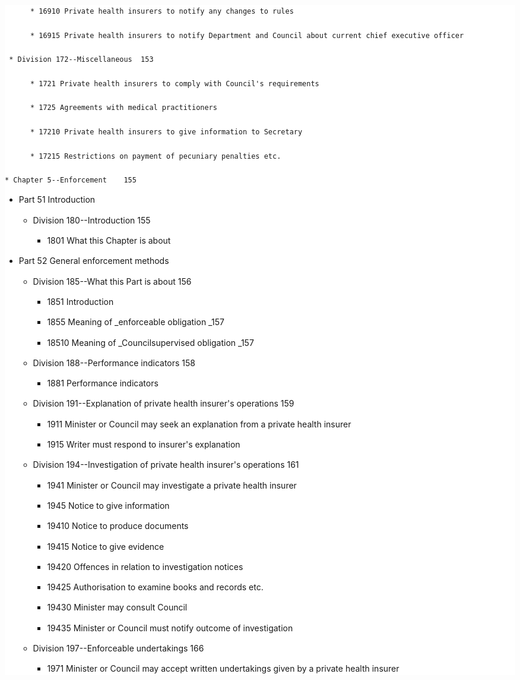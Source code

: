           * 16910 Private health insurers to notify any changes to rules 

          * 16915 Private health insurers to notify Department and Council about current chief executive officer 

     * Division 172--Miscellaneous	153

          * 1721 Private health insurers to comply with Council's requirements 

          * 1725 Agreements with medical practitioners 

          * 17210 Private health insurers to give information to Secretary 

          * 17215 Restrictions on payment of pecuniary penalties etc. 

    * Chapter 5--Enforcement	155

  * Part 51 Introduction 

     * Division 180--Introduction	155

          * 1801 What this Chapter is about 

  * Part 52 General enforcement methods 

     * Division 185--What this Part is about	156

          * 1851 Introduction 

          * 1855	Meaning of _enforceable obligation	_157

          * 18510	Meaning of _Councilsupervised obligation	_157

     * Division 188--Performance indicators	158

          * 1881 Performance indicators 

     * Division 191--Explanation of private health insurer's operations	159

          * 1911 Minister or Council may seek an explanation from a private health insurer 

          * 1915 Writer must respond to insurer's explanation 

     * Division 194--Investigation of private health insurer's operations	161

          * 1941 Minister or Council may investigate a private health insurer 

          * 1945 Notice to give information 

          * 19410 Notice to produce documents 

          * 19415 Notice to give evidence 

          * 19420 Offences in relation to investigation notices 

          * 19425 Authorisation to examine books and records etc. 

          * 19430 Minister may consult Council 

          * 19435 Minister or Council must notify outcome of investigation 

     * Division 197--Enforceable undertakings	166

          * 1971 Minister or Council may accept written undertakings given by a private health insurer 
